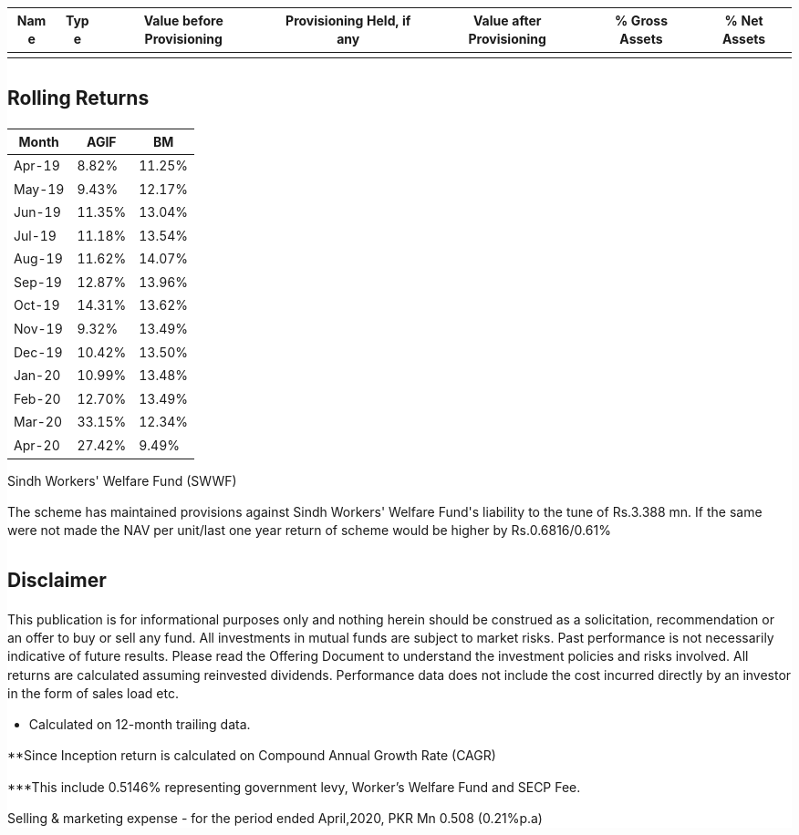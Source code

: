 | Name | Type | Value before Provisioning | Provisioning Held, if any | Value after Provisioning | % Gross Assets | % Net Assets |
| ---- | ---- | ------------------------- | ------------------------- | ------------------------ | -------------- | ------------ |
|      |      |                           |                           |                          |                |              |

## Rolling Returns

| Month  | AGIF   | BM     |
| ------ | ------ | ------ |
| Apr-19 | 8.82%  | 11.25% |
| May-19 | 9.43%  | 12.17% |
| Jun-19 | 11.35% | 13.04% |
| Jul-19 | 11.18% | 13.54% |
| Aug-19 | 11.62% | 14.07% |
| Sep-19 | 12.87% | 13.96% |
| Oct-19 | 14.31% | 13.62% |
| Nov-19 | 9.32%  | 13.49% |
| Dec-19 | 10.42% | 13.50% |
| Jan-20 | 10.99% | 13.48% |
| Feb-20 | 12.70% | 13.49% |
| Mar-20 | 33.15% | 12.34% |
| Apr-20 | 27.42% | 9.49%  |

Sindh Workers' Welfare Fund (SWWF)

The scheme has maintained provisions against Sindh Workers' Welfare Fund's liability to the tune of Rs.3.388 mn. If the same were not made the NAV per unit/last one year return of scheme would be higher by Rs.0.6816/0.61%

## Disclaimer

This publication is for informational purposes only and nothing herein should be construed as a solicitation, recommendation or an offer to buy or sell any fund. All investments in mutual funds are subject to market risks. Past performance is not necessarily indicative of future results. Please read the Offering Document to understand the investment policies and risks involved. All returns are calculated assuming reinvested dividends. Performance data does not include the cost incurred directly by an investor in the form of sales load etc.

- Calculated on 12-month trailing data.

\*\*Since Inception return is calculated on Compound Annual Growth Rate (CAGR)

\*\*\*This include 0.5146% representing government levy, Worker’s Welfare Fund and SECP Fee.

Selling & marketing expense - for the period ended April,2020, PKR Mn 0.508 (0.21%p.a)
